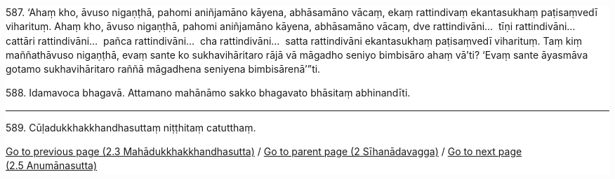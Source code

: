 587\. ‘Ahaṃ kho, āvuso nigaṇṭhā, pahomi aniñjamāno kāyena, abhāsamāno vācaṃ, ekaṃ rattindivaṃ ekantasukhaṃ paṭisaṃvedī viharituṃ. Ahaṃ kho, āvuso nigaṇṭhā, pahomi aniñjamāno kāyena, abhāsamāno vācaṃ, dve rattindivāni…  tīṇi rattindivāni…  cattāri rattindivāni…  pañca rattindivāni…  cha rattindivāni…  satta rattindivāni ekantasukhaṃ paṭisaṃvedī viharituṃ. Taṃ kiṃ maññathāvuso nigaṇṭhā, evaṃ sante ko sukhavihāritaro rājā vā māgadho seniyo bimbisāro ahaṃ vā’ti? ‘Evaṃ sante āyasmāva gotamo sukhavihāritaro raññā māgadhena seniyena bimbisārenā’”ti.

588\. Idamavoca bhagavā. Attamano mahānāmo sakko bhagavato bhāsitaṃ abhinandīti.

---

589\. Cūḷadukkhakkhandhasuttaṃ niṭṭhitaṃ catutthaṃ.



[Go to previous page (2.3 Mahādukkhakkhandhasutta)](/tipitaka/9M/2/2.3.md) / [Go to parent page (2 Sīhanādavagga)](/tipitaka/9M/2.md) / [Go to next page (2.5 Anumānasutta)](/tipitaka/9M/2/2.5.md)


